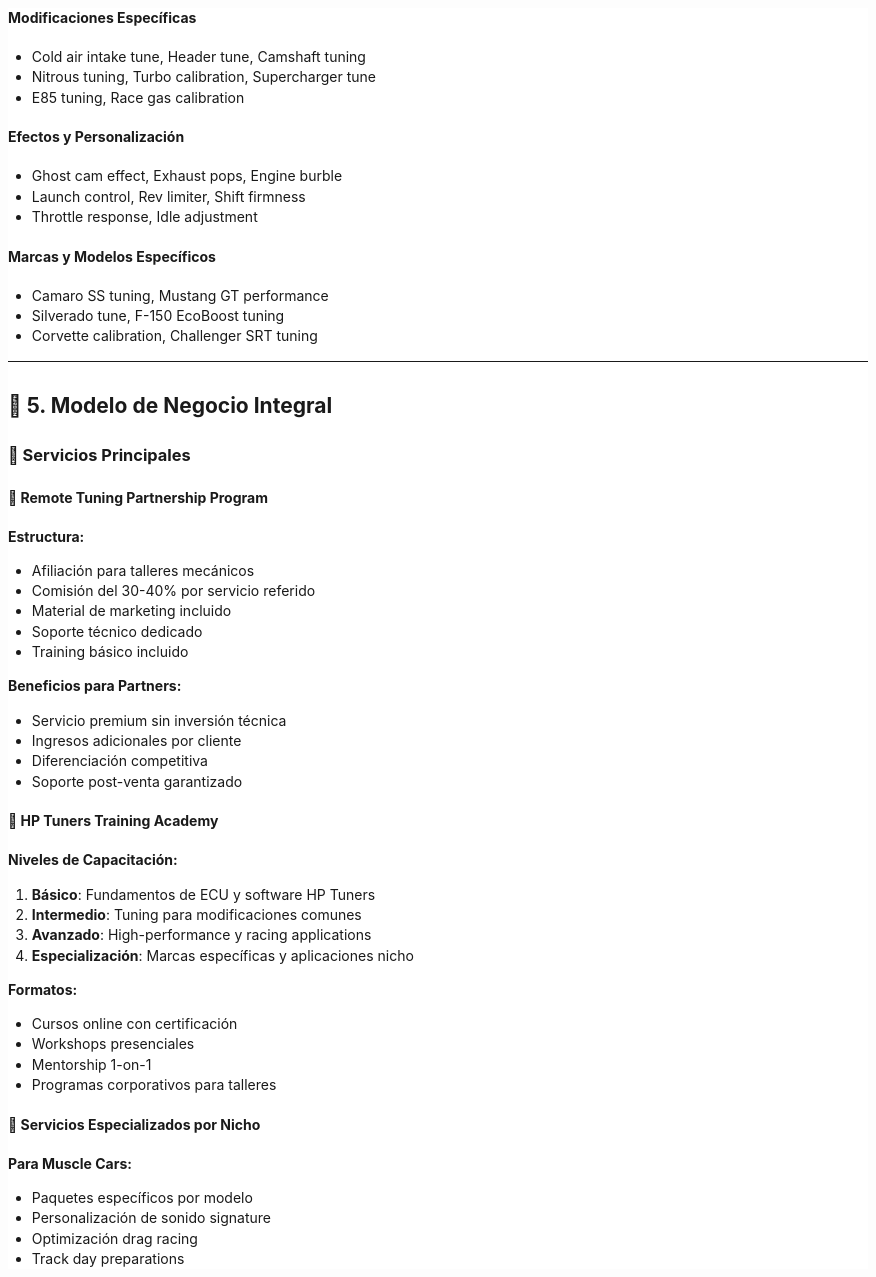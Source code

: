 #### **Modificaciones Específicas**
- Cold air intake tune, Header tune, Camshaft tuning
- Nitrous tuning, Turbo calibration, Supercharger tune
- E85 tuning, Race gas calibration

#### **Efectos y Personalización**
- Ghost cam effect, Exhaust pops, Engine burble
- Launch control, Rev limiter, Shift firmness
- Throttle response, Idle adjustment

#### **Marcas y Modelos Específicos**
- Camaro SS tuning, Mustang GT performance
- Silverado tune, F-150 EcoBoost tuning
- Corvette calibration, Challenger SRT tuning

---

## 🚀 5. Modelo de Negocio Integral

### **💼 Servicios Principales**

#### **🤝 Remote Tuning Partnership Program**
**Estructura:**
- Afiliación para talleres mecánicos
- Comisión del 30-40% por servicio referido
- Material de marketing incluido
- Soporte técnico dedicado
- Training básico incluido

**Beneficios para Partners:**
- Servicio premium sin inversión técnica
- Ingresos adicionales por cliente
- Diferenciación competitiva
- Soporte post-venta garantizado

#### **📖 HP Tuners Training Academy**
**Niveles de Capacitación:**
1. **Básico**: Fundamentos de ECU y software HP Tuners
2. **Intermedio**: Tuning para modificaciones comunes
3. **Avanzado**: High-performance y racing applications
4. **Especialización**: Marcas específicas y aplicaciones nicho

**Formatos:**
- Cursos online con certificación
- Workshops presenciales
- Mentorship 1-on-1
- Programas corporativos para talleres

#### **🎯 Servicios Especializados por Nicho**

**Para Muscle Cars:**
- Paquetes específicos por modelo
- Personalización de sonido signature
- Optimización drag racing
- Track day preparations
